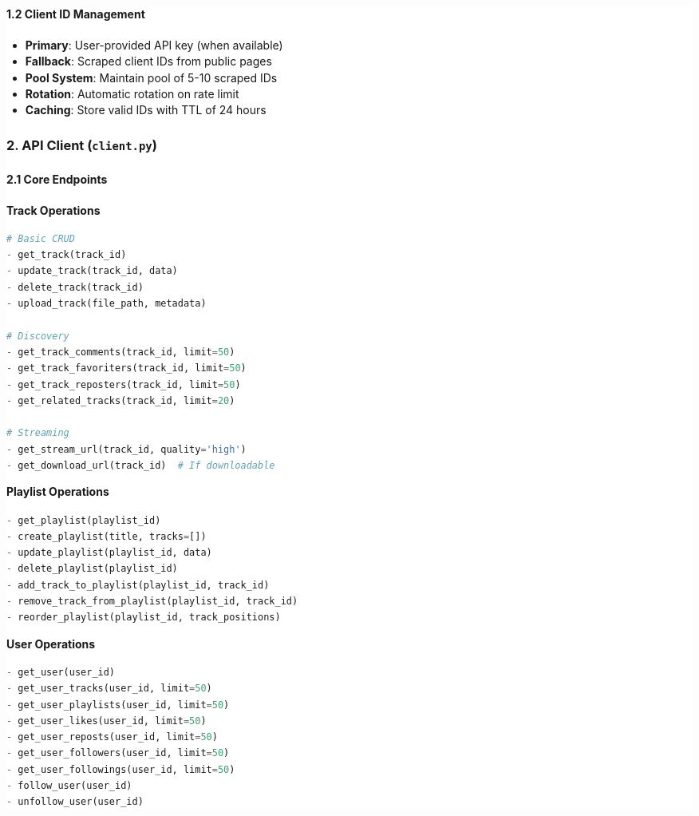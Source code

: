 #### 1.2 Client ID Management
- **Primary**: User-provided API key (when available)
- **Fallback**: Scraped client IDs from public pages
- **Pool System**: Maintain pool of 5-10 scraped IDs
- **Rotation**: Automatic rotation on rate limit
- **Caching**: Store valid IDs with TTL of 24 hours

### 2. API Client (`client.py`)

#### 2.1 Core Endpoints

**Track Operations**
```python
# Basic CRUD
- get_track(track_id)
- update_track(track_id, data)
- delete_track(track_id)
- upload_track(file_path, metadata)

# Discovery
- get_track_comments(track_id, limit=50)
- get_track_favoriters(track_id, limit=50)
- get_track_reposters(track_id, limit=50)
- get_related_tracks(track_id, limit=20)

# Streaming
- get_stream_url(track_id, quality='high')
- get_download_url(track_id)  # If downloadable
```

**Playlist Operations**
```python
- get_playlist(playlist_id)
- create_playlist(title, tracks=[])
- update_playlist(playlist_id, data)
- delete_playlist(playlist_id)
- add_track_to_playlist(playlist_id, track_id)
- remove_track_from_playlist(playlist_id, track_id)
- reorder_playlist(playlist_id, track_positions)
```

**User Operations**
```python
- get_user(user_id)
- get_user_tracks(user_id, limit=50)
- get_user_playlists(user_id, limit=50)
- get_user_likes(user_id, limit=50)
- get_user_reposts(user_id, limit=50)
- get_user_followers(user_id, limit=50)
- get_user_followings(user_id, limit=50)
- follow_user(user_id)
- unfollow_user(user_id)
```
